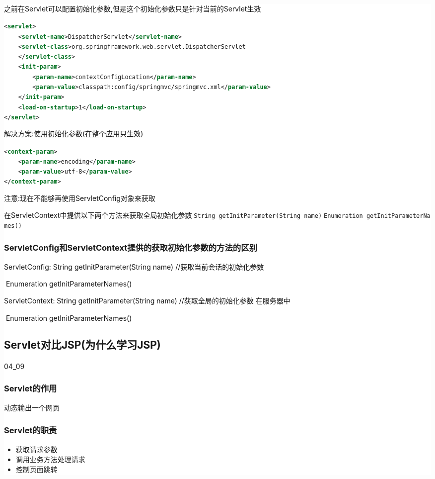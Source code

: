 之前在Servlet可以配置初始化参数,但是这个初始化参数只是针对当前的Servlet生效

```xml
<servlet>
	<servlet-name>DispatcherServlet</servlet-name>
	<servlet-class>org.springframework.web.servlet.DispatcherServlet
	</servlet-class>
	<init-param>
		<param-name>contextConfigLocation</param-name>
		<param-value>classpath:config/springmvc/springmvc.xml</param-value>
	</init-param>
	<load-on-startup>1</load-on-startup>
</servlet>
```

解决方案:使用初始化参数(在整个应用只生效)

```xml
<context-param>
	<param-name>encoding</param-name>
    <param-value>utf-8</param-value>
</context-param>
```

注意:现在不能够再使用ServletConfig对象来获取

在ServletContext中提供以下两个方法来获取全局初始化参数
`String getInitParameter(String name)`
`Enumeration getInitParameterNames()`

### ServletConfig和ServletContext提供的获取初始化参数的方法的区别

ServletConfig:
            String getInitParameter(String name)     //获取当前会话的初始化参数        

​            Enumeration getInitParameterNames()  

ServletContext:
            String getInitParameter(String name)      //获取全局的初始化参数   在服务器中         

​            Enumeration getInitParameterNames()  

## Servlet对比JSP(为什么学习JSP)

04_09

### Servlet的作用

动态输出一个网页

### Servlet的职责

* 获取请求参数
* 调用业务方法处理请求
* 控制页面跳转
